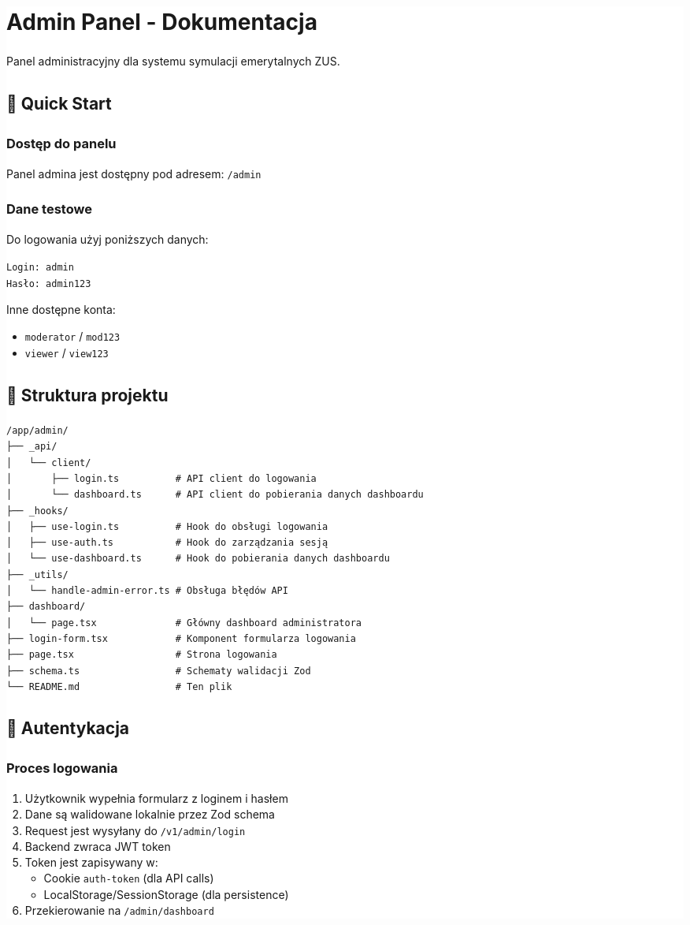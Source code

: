 # Admin Panel - Dokumentacja

Panel administracyjny dla systemu symulacji emerytalnych ZUS.

## 🚀 Quick Start

### Dostęp do panelu

Panel admina jest dostępny pod adresem: `/admin`

### Dane testowe

Do logowania użyj poniższych danych:

```
Login: admin
Hasło: admin123
```

Inne dostępne konta:
- `moderator` / `mod123`
- `viewer` / `view123`

## 📁 Struktura projektu

```
/app/admin/
├── _api/
│   └── client/
│       ├── login.ts          # API client do logowania
│       └── dashboard.ts      # API client do pobierania danych dashboardu
├── _hooks/
│   ├── use-login.ts          # Hook do obsługi logowania
│   ├── use-auth.ts           # Hook do zarządzania sesją
│   └── use-dashboard.ts      # Hook do pobierania danych dashboardu
├── _utils/
│   └── handle-admin-error.ts # Obsługa błędów API
├── dashboard/
│   └── page.tsx              # Główny dashboard administratora
├── login-form.tsx            # Komponent formularza logowania
├── page.tsx                  # Strona logowania
├── schema.ts                 # Schematy walidacji Zod
└── README.md                 # Ten plik
```

## 🔐 Autentykacja

### Proces logowania

1. Użytkownik wypełnia formularz z loginem i hasłem
2. Dane są walidowane lokalnie przez Zod schema
3. Request jest wysyłany do `/v1/admin/login`
4. Backend zwraca JWT token
5. Token jest zapisywany w:
   - Cookie `auth-token` (dla API calls)
   - LocalStorage/SessionStorage (dla persistence)
6. Przekierowanie na `/admin/dashboard`
